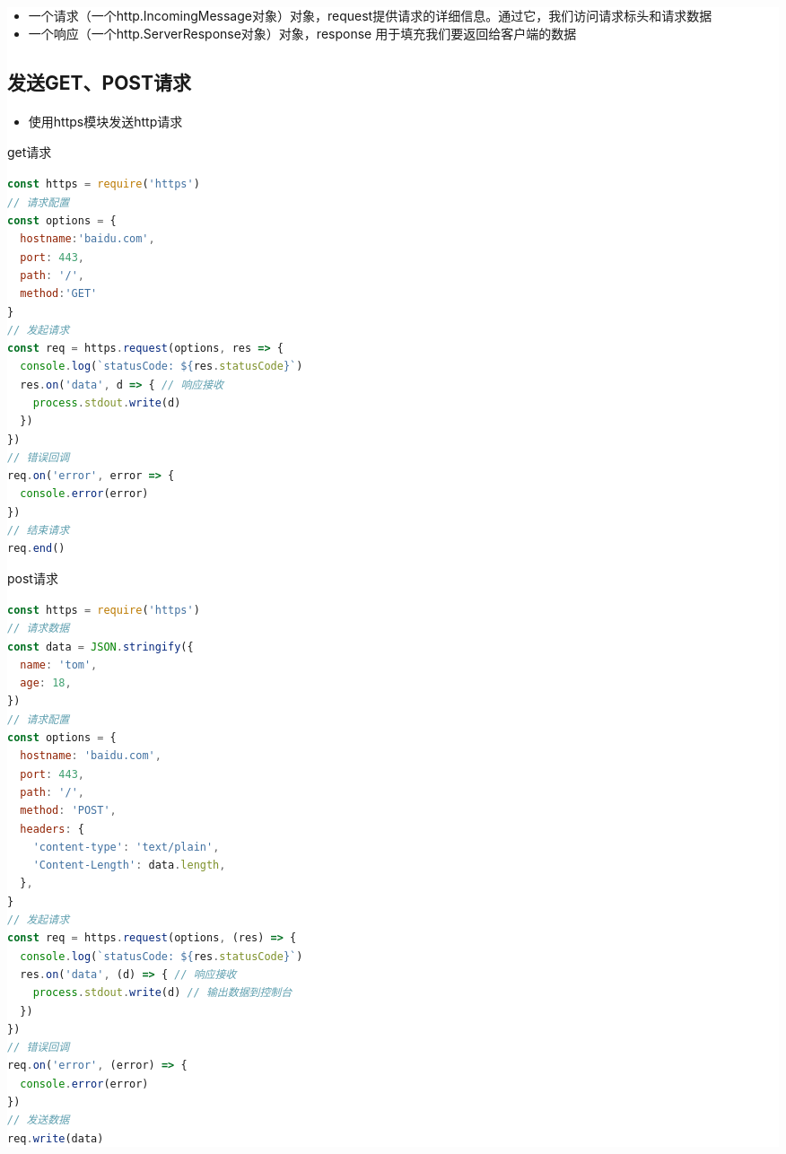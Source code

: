 - 一个请求（一个http.IncomingMessage对象）对象，request提供请求的详细信息。通过它，我们访问请求标头和请求数据
- 一个响应（一个http.ServerResponse对象）对象，response 用于填充我们要返回给客户端的数据

## 发送GET、POST请求

- 使用https模块发送http请求

get请求

```js
const https = require('https')
// 请求配置
const options = {
  hostname:'baidu.com',
  port: 443,
  path: '/',
  method:'GET'
}
// 发起请求
const req = https.request(options, res => {
  console.log(`statusCode: ${res.statusCode}`)
  res.on('data', d => { // 响应接收
    process.stdout.write(d)
  })
})
// 错误回调
req.on('error', error => {
  console.error(error)
})
// 结束请求
req.end()
```

post请求

```js
const https = require('https')
// 请求数据
const data = JSON.stringify({
  name: 'tom',
  age: 18,
})
// 请求配置
const options = {
  hostname: 'baidu.com',
  port: 443,
  path: '/',
  method: 'POST',
  headers: {
    'content-type': 'text/plain',
    'Content-Length': data.length,
  },
}
// 发起请求
const req = https.request(options, (res) => {
  console.log(`statusCode: ${res.statusCode}`)
  res.on('data', (d) => { // 响应接收
    process.stdout.write(d) // 输出数据到控制台
  })
})
// 错误回调
req.on('error', (error) => {
  console.error(error)
})
// 发送数据
req.write(data)
```